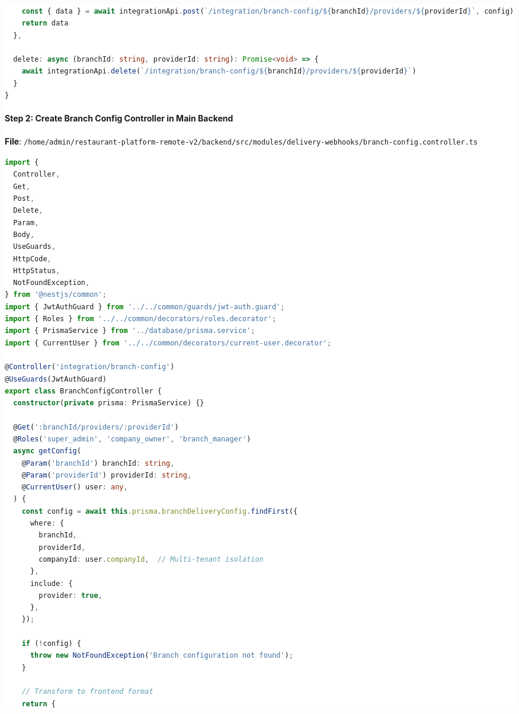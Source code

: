 ```typescript
    const { data } = await integrationApi.post(`/integration/branch-config/${branchId}/providers/${providerId}`, config)
    return data
  },

  delete: async (branchId: string, providerId: string): Promise<void> => {
    await integrationApi.delete(`/integration/branch-config/${branchId}/providers/${providerId}`)
  }
}
```

#### Step 2: Create Branch Config Controller in Main Backend

**File**: `/home/admin/restaurant-platform-remote-v2/backend/src/modules/delivery-webhooks/branch-config.controller.ts`

```typescript
import {
  Controller,
  Get,
  Post,
  Delete,
  Param,
  Body,
  UseGuards,
  HttpCode,
  HttpStatus,
  NotFoundException,
} from '@nestjs/common';
import { JwtAuthGuard } from '../../common/guards/jwt-auth.guard';
import { Roles } from '../../common/decorators/roles.decorator';
import { PrismaService } from '../database/prisma.service';
import { CurrentUser } from '../../common/decorators/current-user.decorator';

@Controller('integration/branch-config')
@UseGuards(JwtAuthGuard)
export class BranchConfigController {
  constructor(private prisma: PrismaService) {}

  @Get(':branchId/providers/:providerId')
  @Roles('super_admin', 'company_owner', 'branch_manager')
  async getConfig(
    @Param('branchId') branchId: string,
    @Param('providerId') providerId: string,
    @CurrentUser() user: any,
  ) {
    const config = await this.prisma.branchDeliveryConfig.findFirst({
      where: {
        branchId,
        providerId,
        companyId: user.companyId,  // Multi-tenant isolation
      },
      include: {
        provider: true,
      },
    });

    if (!config) {
      throw new NotFoundException('Branch configuration not found');
    }

    // Transform to frontend format
    return {
```